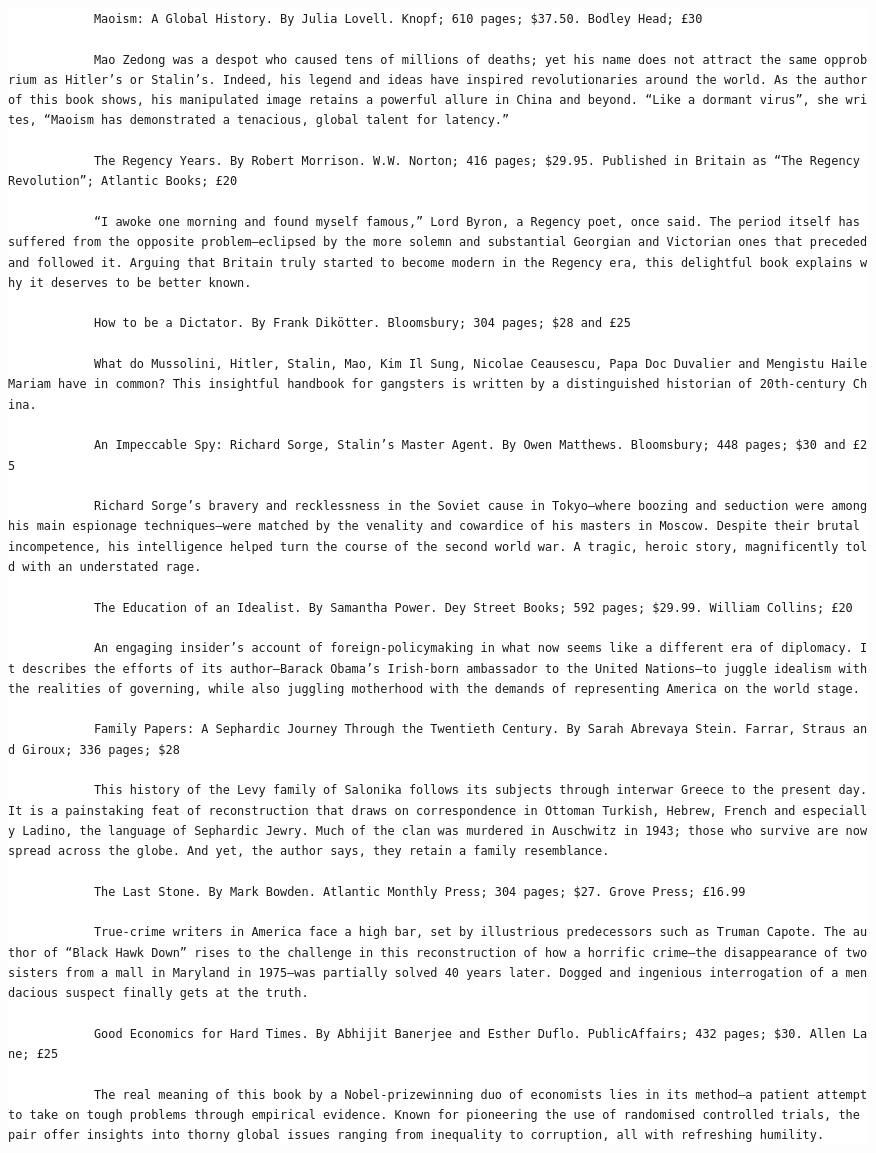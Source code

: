                 Maoism: A Global History. By Julia Lovell. Knopf; 610 pages; $37.50. Bodley Head; £30 

                Mao Zedong was a despot who caused tens of millions of deaths; yet his name does not attract the same opprobrium as Hitler’s or Stalin’s. Indeed, his legend and ideas have inspired revolutionaries around the world. As the author of this book shows, his manipulated image retains a powerful allure in China and beyond. “Like a dormant virus”, she writes, “Maoism has demonstrated a tenacious, global talent for latency.” 

                The Regency Years. By Robert Morrison. W.W. Norton; 416 pages; $29.95. Published in Britain as “The Regency Revolution”; Atlantic Books; £20 

                “I awoke one morning and found myself famous,” Lord Byron, a Regency poet, once said. The period itself has suffered from the opposite problem—eclipsed by the more solemn and substantial Georgian and Victorian ones that preceded and followed it. Arguing that Britain truly started to become modern in the Regency era, this delightful book explains why it deserves to be better known. 

                How to be a Dictator. By Frank Dikötter. Bloomsbury; 304 pages; $28 and £25 

                What do Mussolini, Hitler, Stalin, Mao, Kim Il Sung, Nicolae Ceausescu, Papa Doc Duvalier and Mengistu Haile Mariam have in common? This insightful handbook for gangsters is written by a distinguished historian of 20th-century China. 

                An Impeccable Spy: Richard Sorge, Stalin’s Master Agent. By Owen Matthews. Bloomsbury; 448 pages; $30 and £25 

                Richard Sorge’s bravery and recklessness in the Soviet cause in Tokyo—where boozing and seduction were among his main espionage techniques—were matched by the venality and cowardice of his masters in Moscow. Despite their brutal incompetence, his intelligence helped turn the course of the second world war. A tragic, heroic story, magnificently told with an understated rage. 

                The Education of an Idealist. By Samantha Power. Dey Street Books; 592 pages; $29.99. William Collins; £20 

                An engaging insider’s account of foreign-policymaking in what now seems like a different era of diplomacy. It describes the efforts of its author—Barack Obama’s Irish-born ambassador to the United Nations—to juggle idealism with the realities of governing, while also juggling motherhood with the demands of representing America on the world stage. 

                Family Papers: A Sephardic Journey Through the Twentieth Century. By Sarah Abrevaya Stein. Farrar, Straus and Giroux; 336 pages; $28 

                This history of the Levy family of Salonika follows its subjects through interwar Greece to the present day. It is a painstaking feat of reconstruction that draws on correspondence in Ottoman Turkish, Hebrew, French and especially Ladino, the language of Sephardic Jewry. Much of the clan was murdered in Auschwitz in 1943; those who survive are now spread across the globe. And yet, the author says, they retain a family resemblance. 

                The Last Stone. By Mark Bowden. Atlantic Monthly Press; 304 pages; $27. Grove Press; £16.99 

                True-crime writers in America face a high bar, set by illustrious predecessors such as Truman Capote. The author of “Black Hawk Down” rises to the challenge in this reconstruction of how a horrific crime—the disappearance of two sisters from a mall in Maryland in 1975—was partially solved 40 years later. Dogged and ingenious interrogation of a mendacious suspect finally gets at the truth. 

                Good Economics for Hard Times. By Abhijit Banerjee and Esther Duflo. PublicAffairs; 432 pages; $30. Allen Lane; £25 

                The real meaning of this book by a Nobel-prizewinning duo of economists lies in its method—a patient attempt to take on tough problems through empirical evidence. Known for pioneering the use of randomised controlled trials, the pair offer insights into thorny global issues ranging from inequality to corruption, all with refreshing humility. 
